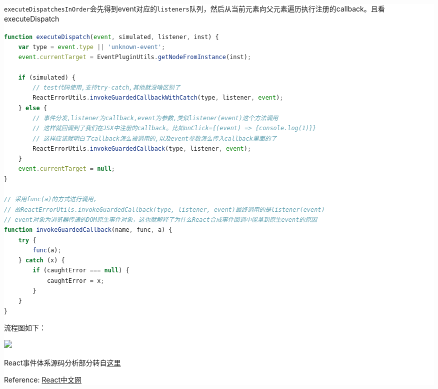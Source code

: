 `executeDispatchesInOrder`会先得到event对应的`listeners`队列，然后从当前元素向父元素遍历执行注册的callback。且看executeDispatch

```jsx
function executeDispatch(event, simulated, listener, inst) {
    var type = event.type || 'unknown-event';
    event.currentTarget = EventPluginUtils.getNodeFromInstance(inst);

    if (simulated) {
        // test代码使用,支持try-catch,其他就没啥区别了
        ReactErrorUtils.invokeGuardedCallbackWithCatch(type, listener, event);
    } else {
        // 事件分发,listener为callback,event为参数,类似listener(event)这个方法调用
        // 这样就回调到了我们在JSX中注册的callback。比如onClick={(event) => {console.log(1)}}
        // 这样应该就明白了callback怎么被调用的,以及event参数怎么传入callback里面的了
        ReactErrorUtils.invokeGuardedCallback(type, listener, event);
    }
    event.currentTarget = null;
}

// 采用func(a)的方式进行调用，
// 故ReactErrorUtils.invokeGuardedCallback(type, listener, event)最终调用的是listener(event)
// event对象为浏览器传递的DOM原生事件对象，这也就解释了为什么React合成事件回调中能拿到原生event的原因
function invokeGuardedCallback(name, func, a) {
    try {
        func(a);
    } catch (x) {
        if (caughtError === null) {
            caughtError = x;
        }
    }
}
```

流程图如下：

![](https://github.com/Marco2333/react-demo/blob/master/demo/images/demo09_2.png)


React事件体系源码分析部分转自[这里](https://zhuanlan.zhihu.com/p/25883536)

Reference: [React中文网](https://reactjs.org/docs/events.html)